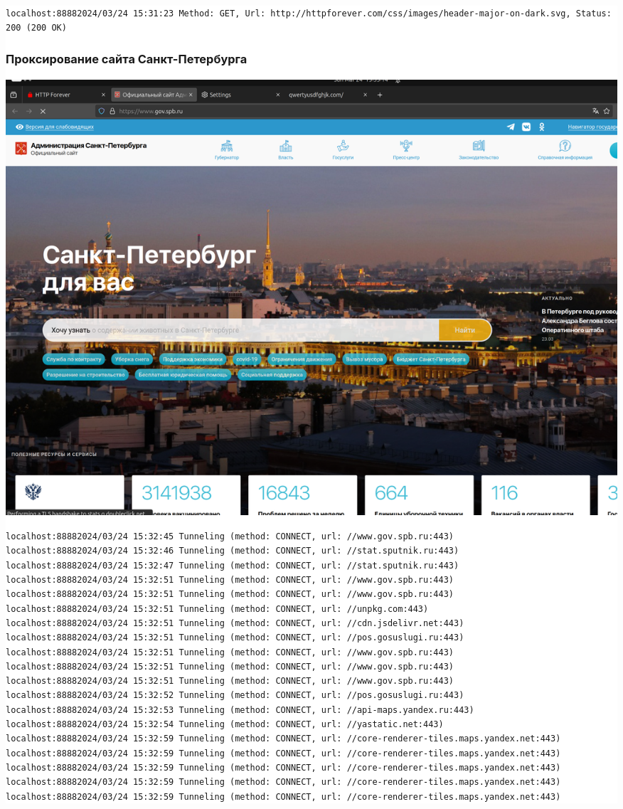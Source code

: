 ```log
localhost:88882024/03/24 15:31:23 Method: GET, Url: http://httpforever.com/css/images/header-major-on-dark.svg, Status: 200 (200 OK)
```

### Проксирование сайта Санкт-Петербурга

![](2024-03-24-15-34-02.png)

```log
localhost:88882024/03/24 15:32:45 Tunneling (method: CONNECT, url: //www.gov.spb.ru:443)
localhost:88882024/03/24 15:32:46 Tunneling (method: CONNECT, url: //stat.sputnik.ru:443)
localhost:88882024/03/24 15:32:47 Tunneling (method: CONNECT, url: //stat.sputnik.ru:443)
localhost:88882024/03/24 15:32:51 Tunneling (method: CONNECT, url: //www.gov.spb.ru:443)
localhost:88882024/03/24 15:32:51 Tunneling (method: CONNECT, url: //www.gov.spb.ru:443)
localhost:88882024/03/24 15:32:51 Tunneling (method: CONNECT, url: //unpkg.com:443)
localhost:88882024/03/24 15:32:51 Tunneling (method: CONNECT, url: //cdn.jsdelivr.net:443)
localhost:88882024/03/24 15:32:51 Tunneling (method: CONNECT, url: //pos.gosuslugi.ru:443)
localhost:88882024/03/24 15:32:51 Tunneling (method: CONNECT, url: //www.gov.spb.ru:443)
localhost:88882024/03/24 15:32:51 Tunneling (method: CONNECT, url: //www.gov.spb.ru:443)
localhost:88882024/03/24 15:32:51 Tunneling (method: CONNECT, url: //www.gov.spb.ru:443)
localhost:88882024/03/24 15:32:52 Tunneling (method: CONNECT, url: //pos.gosuslugi.ru:443)
localhost:88882024/03/24 15:32:53 Tunneling (method: CONNECT, url: //api-maps.yandex.ru:443)
localhost:88882024/03/24 15:32:54 Tunneling (method: CONNECT, url: //yastatic.net:443)
localhost:88882024/03/24 15:32:59 Tunneling (method: CONNECT, url: //core-renderer-tiles.maps.yandex.net:443)
localhost:88882024/03/24 15:32:59 Tunneling (method: CONNECT, url: //core-renderer-tiles.maps.yandex.net:443)
localhost:88882024/03/24 15:32:59 Tunneling (method: CONNECT, url: //core-renderer-tiles.maps.yandex.net:443)
localhost:88882024/03/24 15:32:59 Tunneling (method: CONNECT, url: //core-renderer-tiles.maps.yandex.net:443)
localhost:88882024/03/24 15:32:59 Tunneling (method: CONNECT, url: //core-renderer-tiles.maps.yandex.net:443)
```